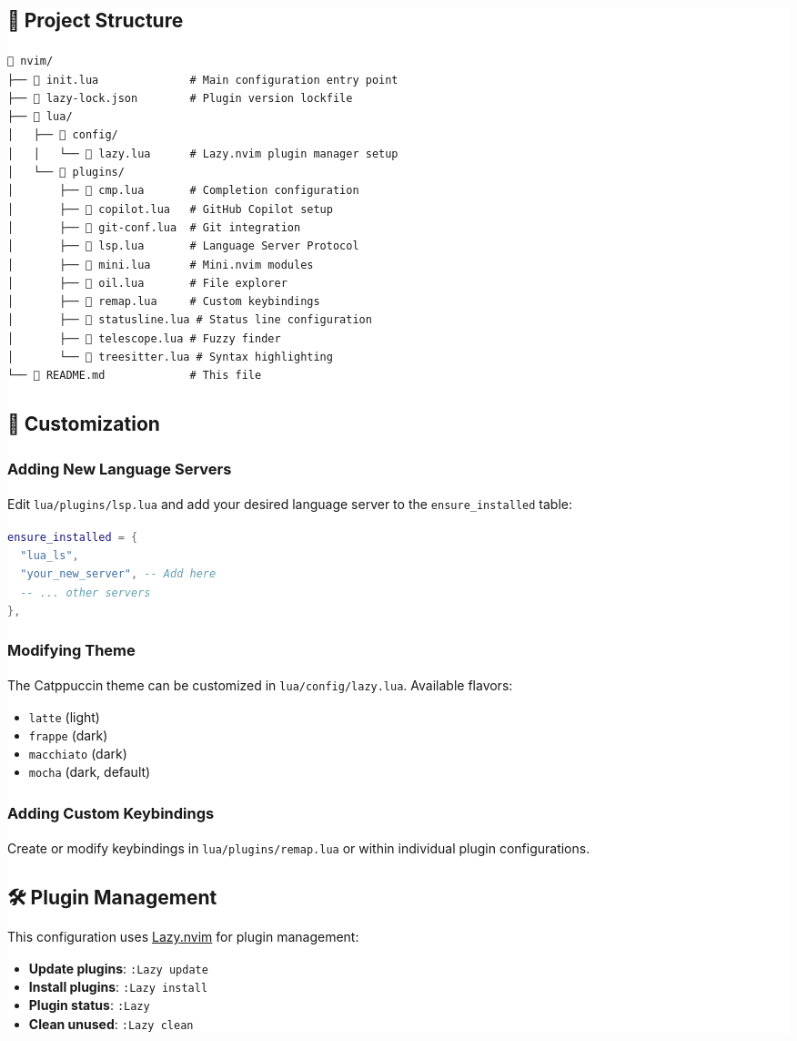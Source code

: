 ## 📁 Project Structure

```
📁 nvim/
├── 📄 init.lua              # Main configuration entry point
├── 📄 lazy-lock.json        # Plugin version lockfile
├── 📁 lua/
│   ├── 📁 config/
│   │   └── 📄 lazy.lua      # Lazy.nvim plugin manager setup
│   └── 📁 plugins/
│       ├── 📄 cmp.lua       # Completion configuration
│       ├── 📄 copilot.lua   # GitHub Copilot setup
│       ├── 📄 git-conf.lua  # Git integration
│       ├── 📄 lsp.lua       # Language Server Protocol
│       ├── 📄 mini.lua      # Mini.nvim modules
│       ├── 📄 oil.lua       # File explorer
│       ├── 📄 remap.lua     # Custom keybindings
│       ├── 📄 statusline.lua # Status line configuration
│       ├── 📄 telescope.lua # Fuzzy finder
│       └── 📄 treesitter.lua # Syntax highlighting
└── 📄 README.md             # This file
```

## 🔧 Customization

### Adding New Language Servers
Edit `lua/plugins/lsp.lua` and add your desired language server to the `ensure_installed` table:

```lua
ensure_installed = {
  "lua_ls",
  "your_new_server", -- Add here
  -- ... other servers
},
```

### Modifying Theme
The Catppuccin theme can be customized in `lua/config/lazy.lua`. Available flavors:
- `latte` (light)
- `frappe` (dark)
- `macchiato` (dark)
- `mocha` (dark, default)

### Adding Custom Keybindings
Create or modify keybindings in `lua/plugins/remap.lua` or within individual plugin configurations.

## 🛠️ Plugin Management

This configuration uses [Lazy.nvim](https://github.com/folke/lazy.nvim) for plugin management:

- **Update plugins**: `:Lazy update`
- **Install plugins**: `:Lazy install`
- **Plugin status**: `:Lazy`
- **Clean unused**: `:Lazy clean`
